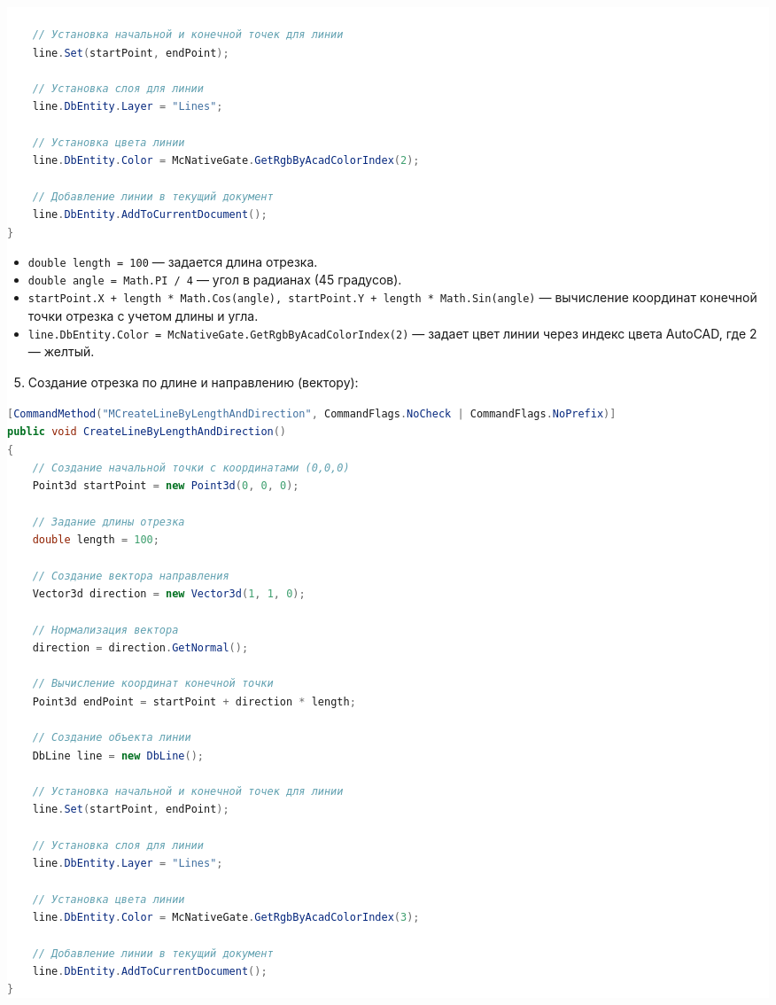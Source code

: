 ```csharp
    
    // Установка начальной и конечной точек для линии
    line.Set(startPoint, endPoint);
    
    // Установка слоя для линии
    line.DbEntity.Layer = "Lines";
    
    // Установка цвета линии
    line.DbEntity.Color = McNativeGate.GetRgbByAcadColorIndex(2);
    
    // Добавление линии в текущий документ
    line.DbEntity.AddToCurrentDocument();
}
```

- `double length = 100` — задается длина отрезка.
- `double angle = Math.PI / 4` — угол в радианах (45 градусов).
- `startPoint.X + length * Math.Cos(angle), startPoint.Y + length * Math.Sin(angle)` — вычисление координат конечной точки отрезка с учетом длины и угла.
- `line.DbEntity.Color = McNativeGate.GetRgbByAcadColorIndex(2)` — задает цвет линии через индекс цвета AutoCAD, где 2 — желтый.

5. Создание отрезка по длине и направлению (вектору):

```csharp
[CommandMethod("MCreateLineByLengthAndDirection", CommandFlags.NoCheck | CommandFlags.NoPrefix)]
public void CreateLineByLengthAndDirection()
{
    // Создание начальной точки с координатами (0,0,0)
    Point3d startPoint = new Point3d(0, 0, 0);
    
    // Задание длины отрезка
    double length = 100;
    
    // Создание вектора направления
    Vector3d direction = new Vector3d(1, 1, 0);
    
    // Нормализация вектора
    direction = direction.GetNormal();
    
    // Вычисление координат конечной точки
    Point3d endPoint = startPoint + direction * length;
    
    // Создание объекта линии
    DbLine line = new DbLine();
    
    // Установка начальной и конечной точек для линии
    line.Set(startPoint, endPoint);
    
    // Установка слоя для линии
    line.DbEntity.Layer = "Lines";
    
    // Установка цвета линии
    line.DbEntity.Color = McNativeGate.GetRgbByAcadColorIndex(3);
    
    // Добавление линии в текущий документ
    line.DbEntity.AddToCurrentDocument();
}
```
